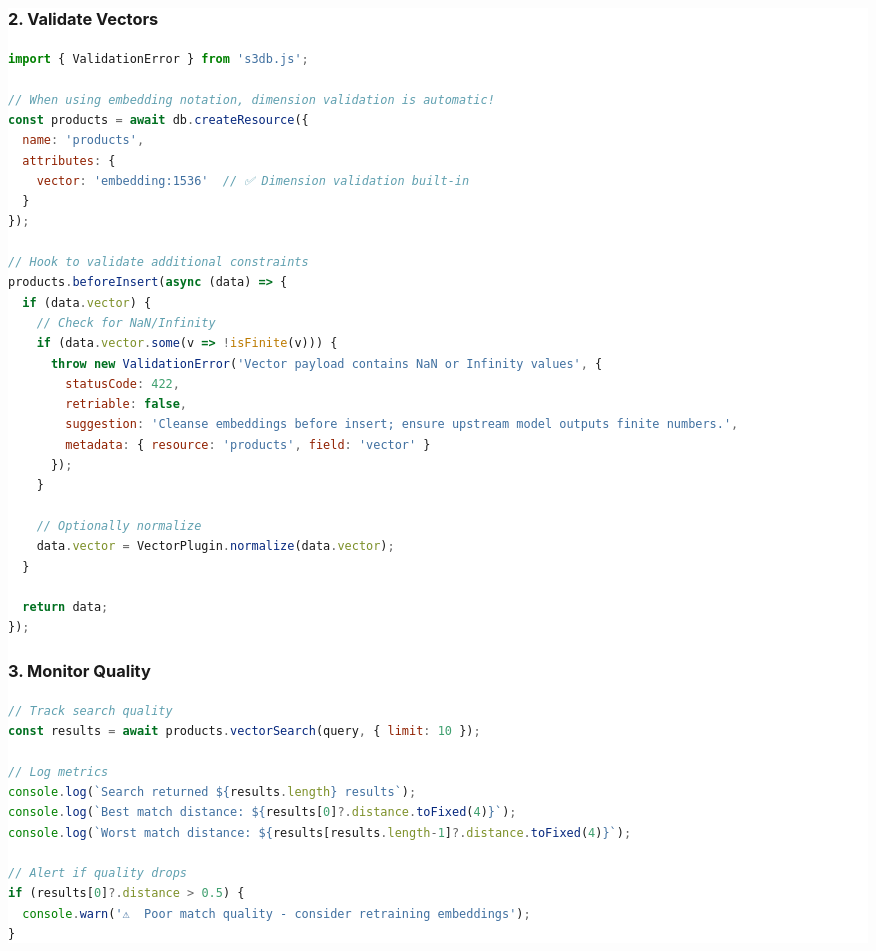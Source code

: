 ### 2. Validate Vectors

```javascript
import { ValidationError } from 's3db.js';

// When using embedding notation, dimension validation is automatic!
const products = await db.createResource({
  name: 'products',
  attributes: {
    vector: 'embedding:1536'  // ✅ Dimension validation built-in
  }
});

// Hook to validate additional constraints
products.beforeInsert(async (data) => {
  if (data.vector) {
    // Check for NaN/Infinity
    if (data.vector.some(v => !isFinite(v))) {
      throw new ValidationError('Vector payload contains NaN or Infinity values', {
        statusCode: 422,
        retriable: false,
        suggestion: 'Cleanse embeddings before insert; ensure upstream model outputs finite numbers.',
        metadata: { resource: 'products', field: 'vector' }
      });
    }

    // Optionally normalize
    data.vector = VectorPlugin.normalize(data.vector);
  }

  return data;
});
```

### 3. Monitor Quality

```javascript
// Track search quality
const results = await products.vectorSearch(query, { limit: 10 });

// Log metrics
console.log(`Search returned ${results.length} results`);
console.log(`Best match distance: ${results[0]?.distance.toFixed(4)}`);
console.log(`Worst match distance: ${results[results.length-1]?.distance.toFixed(4)}`);

// Alert if quality drops
if (results[0]?.distance > 0.5) {
  console.warn('⚠️  Poor match quality - consider retraining embeddings');
}
```
